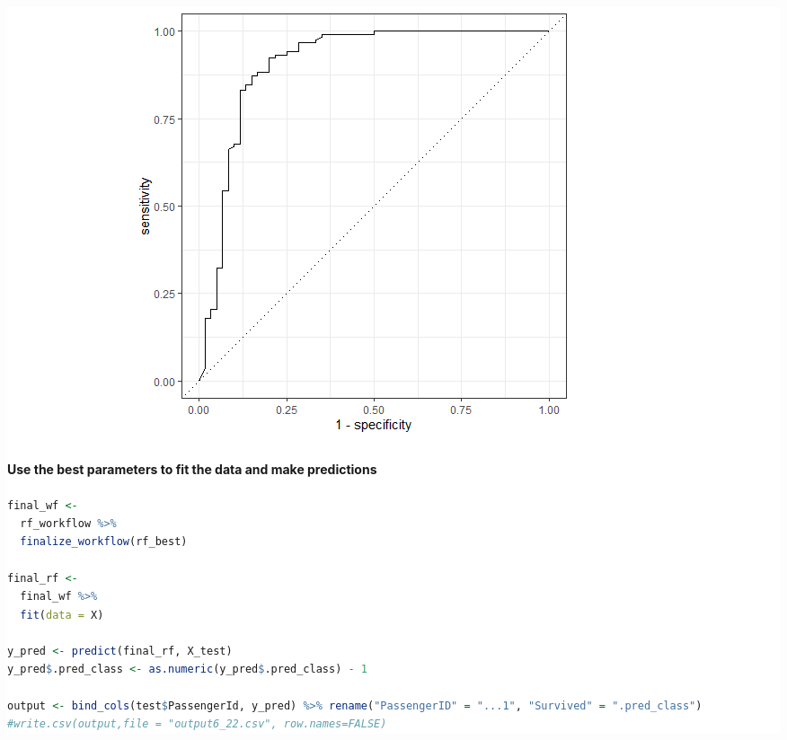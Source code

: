 <img src="titanic_files/figure-gfm/unnamed-chunk-28-1.png" width="\textwidth" />

#### Use the best parameters to fit the data and make predictions

``` r
final_wf <-
  rf_workflow %>% 
  finalize_workflow(rf_best)

final_rf <-
  final_wf %>% 
  fit(data = X)

y_pred <- predict(final_rf, X_test)
y_pred$.pred_class <- as.numeric(y_pred$.pred_class) - 1

output <- bind_cols(test$PassengerId, y_pred) %>% rename("PassengerID" = "...1", "Survived" = ".pred_class")
#write.csv(output,file = "output6_22.csv", row.names=FALSE)
```
